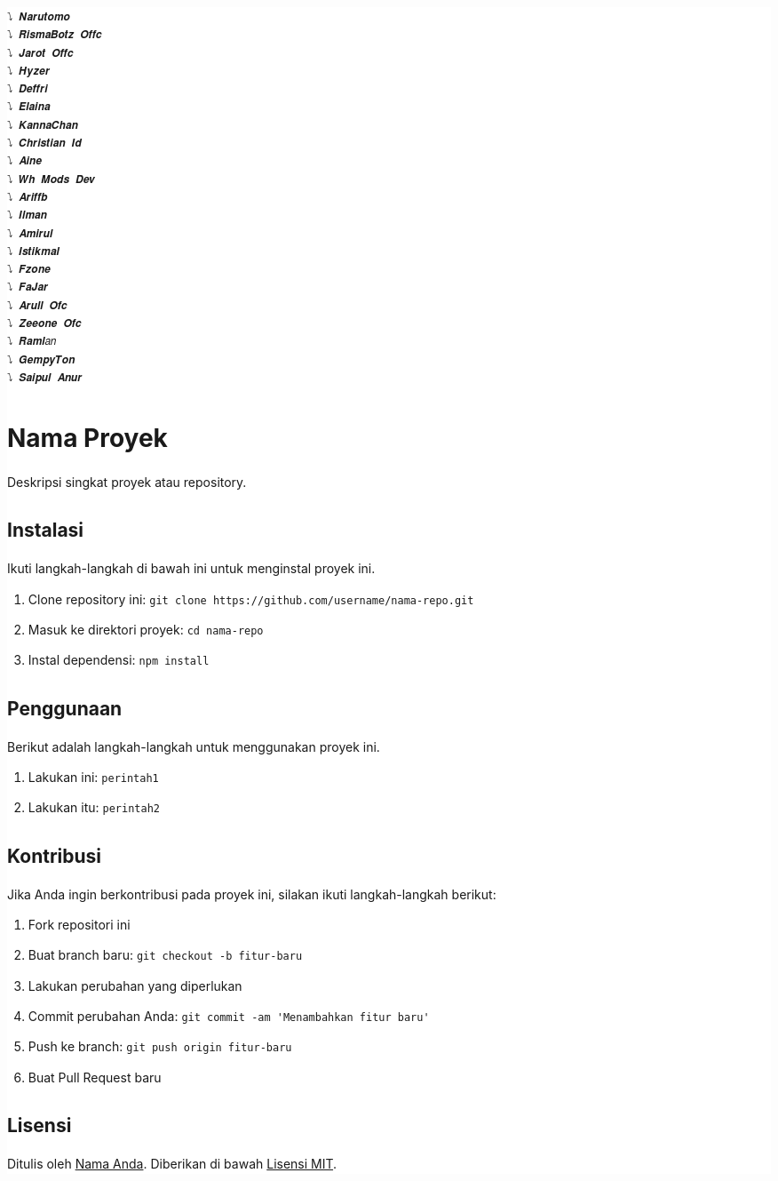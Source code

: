 ```bash
⭝ 𝑵𝒂𝒓𝒖𝒕𝒐𝒎𝒐
⭝ 𝑹𝒊𝒔𝒎𝒂𝑩𝒐𝒕𝒛 𝑶𝒇𝒇𝒄
⭝ 𝑱𝒂𝒓𝒐𝒕 𝑶𝒇𝒇𝒄
⭝ 𝑯𝒚𝒛𝒆𝒓
⭝ 𝑫𝒆𝒇𝒇𝒓𝒊
⭝ 𝑬𝒍𝒂𝒊𝒏𝒂
⭝ 𝑲𝒂𝒏𝒏𝒂𝑪𝒉𝒂𝒏
⭝ 𝑪𝒉𝒓𝒊𝒔𝒕𝒊𝒂𝒏 𝑰𝒅
⭝ 𝑨𝒊𝒏𝒆
⭝ 𝑾𝒉 𝑴𝒐𝒅𝒔 𝑫𝒆𝒗
⭝ 𝑨𝒓𝒊𝒇𝒇𝒃
⭝ 𝑰𝒍𝒎𝒂𝒏
⭝ 𝑨𝒎𝒊𝒓𝒖𝒍
⭝ 𝑰𝒔𝒕𝒊𝒌𝒎𝒂𝒍
⭝ 𝑭𝒛𝒐𝒏𝒆
⭝ 𝑭𝒂𝑱𝒂𝒓
⭝ 𝑨𝒓𝒖𝒍𝒍 𝑶𝒇𝒄
⭝ 𝒁𝒆𝒆𝒐𝒏𝒆 𝑶𝒇𝒄
⭝ 𝑹𝒂𝒎𝒍𝑎𝑛
⭝ 𝑮𝒆𝒎𝒑𝒚𝑻𝒐𝒏
⭝ 𝑺𝒂𝒊𝒑𝒖𝒍 𝑨𝒏𝒖𝒓
```

# Nama Proyek

Deskripsi singkat proyek atau repository.

## Instalasi

Ikuti langkah-langkah di bawah ini untuk menginstal proyek ini.

1. Clone repository ini: `git clone https://github.com/username/nama-repo.git`

2. Masuk ke direktori proyek: `cd nama-repo`

3. Instal dependensi: `npm install`

## Penggunaan

Berikut adalah langkah-langkah untuk menggunakan proyek ini.

1. Lakukan ini: `perintah1`

2. Lakukan itu: `perintah2`

## Kontribusi

Jika Anda ingin berkontribusi pada proyek ini, silakan ikuti langkah-langkah berikut:

1. Fork repositori ini

2. Buat branch baru: `git checkout -b fitur-baru`

3. Lakukan perubahan yang diperlukan

4. Commit perubahan Anda: `git commit -am 'Menambahkan fitur baru'`

5. Push ke branch: `git push origin fitur-baru`

6. Buat Pull Request baru

## Lisensi

Ditulis oleh [Nama Anda](https://github.com/username). Diberikan di bawah [Lisensi MIT](LICENSE).
